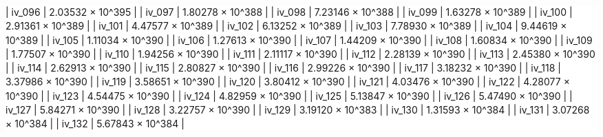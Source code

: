 | iv_096 | 2.03532 × 10^395 |
| iv_097 | 1.80278 × 10^388 |
| iv_098 | 7.23146 × 10^388 |
| iv_099 | 1.63278 × 10^389 |
| iv_100 | 2.91361 × 10^389 |
| iv_101 | 4.47577 × 10^389 |
| iv_102 | 6.13252 × 10^389 |
| iv_103 | 7.78930 × 10^389 |
| iv_104 | 9.44619 × 10^389 |
| iv_105 | 1.11034 × 10^390 |
| iv_106 | 1.27613 × 10^390 |
| iv_107 | 1.44209 × 10^390 |
| iv_108 | 1.60834 × 10^390 |
| iv_109 | 1.77507 × 10^390 |
| iv_110 | 1.94256 × 10^390 |
| iv_111 | 2.11117 × 10^390 |
| iv_112 | 2.28139 × 10^390 |
| iv_113 | 2.45380 × 10^390 |
| iv_114 | 2.62913 × 10^390 |
| iv_115 | 2.80827 × 10^390 |
| iv_116 | 2.99226 × 10^390 |
| iv_117 | 3.18232 × 10^390 |
| iv_118 | 3.37986 × 10^390 |
| iv_119 | 3.58651 × 10^390 |
| iv_120 | 3.80412 × 10^390 |
| iv_121 | 4.03476 × 10^390 |
| iv_122 | 4.28077 × 10^390 |
| iv_123 | 4.54475 × 10^390 |
| iv_124 | 4.82959 × 10^390 |
| iv_125 | 5.13847 × 10^390 |
| iv_126 | 5.47490 × 10^390 |
| iv_127 | 5.84271 × 10^390 |
| iv_128 | 3.22757 × 10^390 |
| iv_129 | 3.19120 × 10^383 |
| iv_130 | 1.31593 × 10^384 |
| iv_131 | 3.07268 × 10^384 |
| iv_132 | 5.67843 × 10^384 |